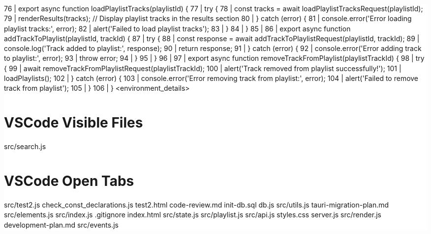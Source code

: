  76 | export async function loadPlaylistTracks(playlistId) {
 77 |     try {
 78 |         const tracks = await loadPlaylistTracksRequest(playlistId);
 79 |         renderResults(tracks);  // Display playlist tracks in the results section
 80 |     } catch (error) {
 81 |         console.error('Error loading playlist tracks:', error);
 82 |         alert('Failed to load playlist tracks');
 83 |     }
 84 | }
 85 | 
 86 | export async function addTrackToPlaylist(playlistId, trackId) {
 87 |     try {
 88 |         const response = await addTrackToPlaylistRequest(playlistId, trackId);
 89 |         console.log('Track added to playlist:', response);
 90 |         return response;
 91 |     } catch (error) {
 92 |         console.error('Error adding track to playlist:', error);
 93 |         throw error;
 94 |     }
 95 | }
 96 | 
 97 | export async function removeTrackFromPlaylist(playlistTrackId) {
 98 |     try {
 99 |         await removeTrackFromPlaylistRequest(playlistTrackId);
100 |         alert('Track removed from playlist successfully!');
101 |         loadPlaylists();
102 |     } catch (error) {
103 |         console.error('Error removing track from playlist:', error);
104 |         alert('Failed to remove track from playlist');
105 |     }
106 | }
<environment_details>
# VSCode Visible Files
src/search.js

# VSCode Open Tabs
src/test2.js
check_const_declarations.js
test2.html
code-review.md
init-db.sql
db.js
src/utils.js
tauri-migration-plan.md
src/elements.js
src/index.js
.gitignore
index.html
src/state.js
src/playlist.js
src/api.js
styles.css
server.js
src/render.js
development-plan.md
src/events.js
